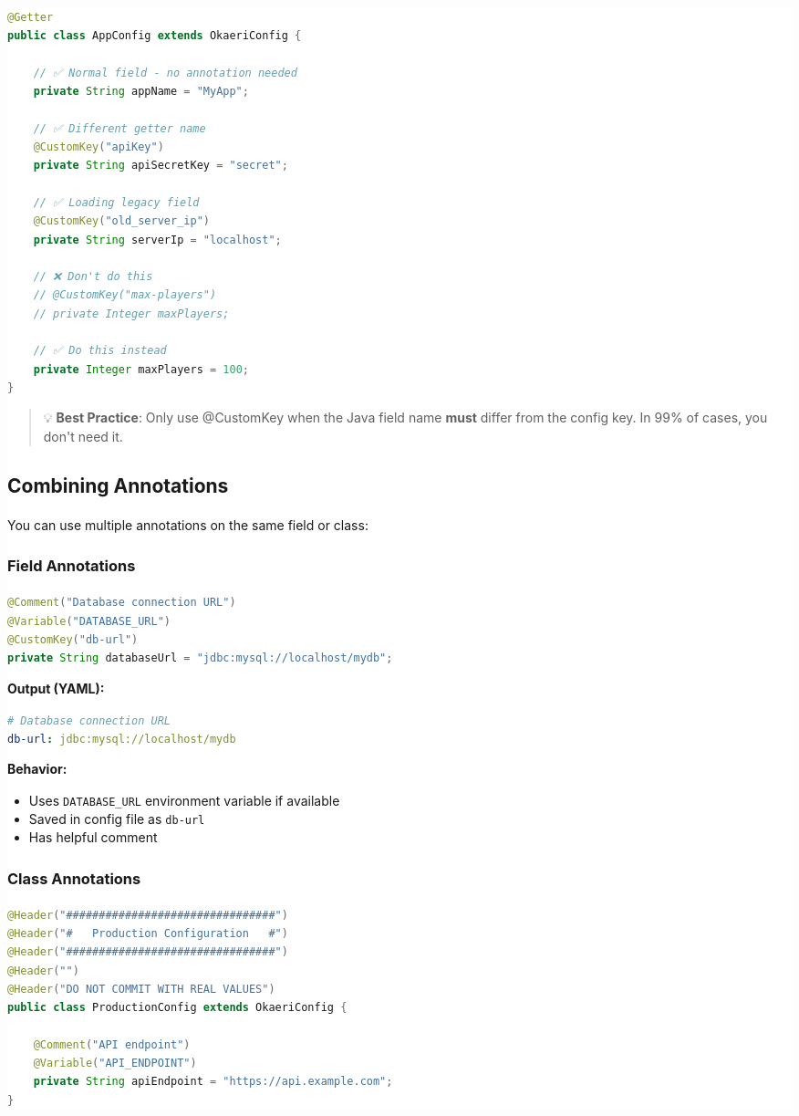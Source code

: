 ```java
@Getter
public class AppConfig extends OkaeriConfig {

    // ✅ Normal field - no annotation needed
    private String appName = "MyApp";

    // ✅ Different getter name
    @CustomKey("apiKey")
    private String apiSecretKey = "secret";

    // ✅ Loading legacy field
    @CustomKey("old_server_ip")
    private String serverIp = "localhost";

    // ❌ Don't do this
    // @CustomKey("max-players")
    // private Integer maxPlayers;

    // ✅ Do this instead
    private Integer maxPlayers = 100;
}
```

> 💡 **Best Practice**: Only use @CustomKey when the Java field name **must** differ from the config key. In 99% of cases, you don't need it.

## Combining Annotations

You can use multiple annotations on the same field or class:

### Field Annotations

```java
@Comment("Database connection URL")
@Variable("DATABASE_URL")
@CustomKey("db-url")
private String databaseUrl = "jdbc:mysql://localhost/mydb";
```

**Output (YAML):**
```yaml
# Database connection URL
db-url: jdbc:mysql://localhost/mydb
```

**Behavior:**
- Uses `DATABASE_URL` environment variable if available
- Saved in config file as `db-url`
- Has helpful comment

### Class Annotations

```java
@Header("################################")
@Header("#   Production Configuration   #")
@Header("################################")
@Header("")
@Header("DO NOT COMMIT WITH REAL VALUES")
public class ProductionConfig extends OkaeriConfig {

    @Comment("API endpoint")
    @Variable("API_ENDPOINT")
    private String apiEndpoint = "https://api.example.com";
}
```
